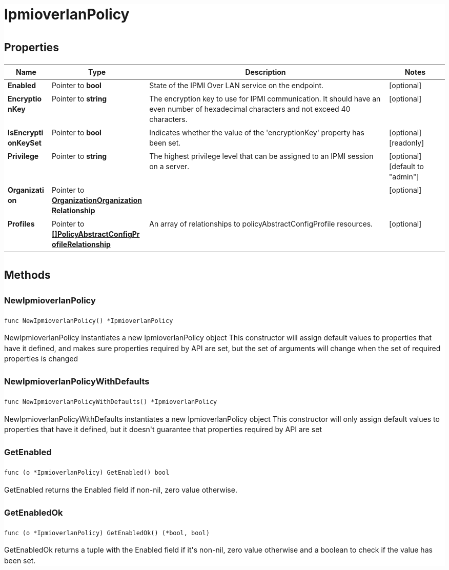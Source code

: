 # IpmioverlanPolicy

## Properties

Name | Type | Description | Notes
------------ | ------------- | ------------- | -------------
**Enabled** | Pointer to **bool** | State of the IPMI Over LAN service on the endpoint. | [optional] 
**EncryptionKey** | Pointer to **string** | The encryption key to use for IPMI communication. It should have an even number of hexadecimal characters and not exceed 40 characters. | [optional] 
**IsEncryptionKeySet** | Pointer to **bool** | Indicates whether the value of the &#39;encryptionKey&#39; property has been set. | [optional] [readonly] 
**Privilege** | Pointer to **string** | The highest privilege level that can be assigned to an IPMI session on a server. | [optional] [default to "admin"]
**Organization** | Pointer to [**OrganizationOrganizationRelationship**](organization.Organization.Relationship.md) |  | [optional] 
**Profiles** | Pointer to [**[]PolicyAbstractConfigProfileRelationship**](policy.AbstractConfigProfile.Relationship.md) | An array of relationships to policyAbstractConfigProfile resources. | [optional] 

## Methods

### NewIpmioverlanPolicy

`func NewIpmioverlanPolicy() *IpmioverlanPolicy`

NewIpmioverlanPolicy instantiates a new IpmioverlanPolicy object
This constructor will assign default values to properties that have it defined,
and makes sure properties required by API are set, but the set of arguments
will change when the set of required properties is changed

### NewIpmioverlanPolicyWithDefaults

`func NewIpmioverlanPolicyWithDefaults() *IpmioverlanPolicy`

NewIpmioverlanPolicyWithDefaults instantiates a new IpmioverlanPolicy object
This constructor will only assign default values to properties that have it defined,
but it doesn't guarantee that properties required by API are set

### GetEnabled

`func (o *IpmioverlanPolicy) GetEnabled() bool`

GetEnabled returns the Enabled field if non-nil, zero value otherwise.

### GetEnabledOk

`func (o *IpmioverlanPolicy) GetEnabledOk() (*bool, bool)`

GetEnabledOk returns a tuple with the Enabled field if it's non-nil, zero value otherwise
and a boolean to check if the value has been set.
